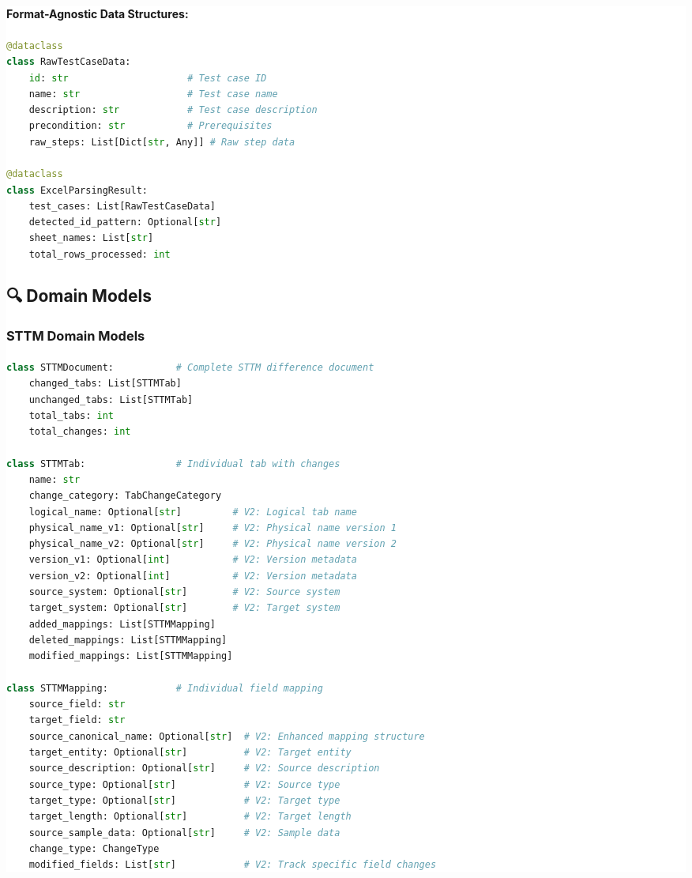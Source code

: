 #### **Format-Agnostic Data Structures:**
```python
@dataclass
class RawTestCaseData:
    id: str                     # Test case ID
    name: str                   # Test case name  
    description: str            # Test case description
    precondition: str           # Prerequisites
    raw_steps: List[Dict[str, Any]] # Raw step data

@dataclass
class ExcelParsingResult:
    test_cases: List[RawTestCaseData]
    detected_id_pattern: Optional[str]
    sheet_names: List[str]
    total_rows_processed: int
```

## 🔍 **Domain Models**

### **STTM Domain Models**
```python
class STTMDocument:           # Complete STTM difference document
    changed_tabs: List[STTMTab]
    unchanged_tabs: List[STTMTab] 
    total_tabs: int
    total_changes: int

class STTMTab:                # Individual tab with changes
    name: str
    change_category: TabChangeCategory
    logical_name: Optional[str]         # V2: Logical tab name
    physical_name_v1: Optional[str]     # V2: Physical name version 1
    physical_name_v2: Optional[str]     # V2: Physical name version 2
    version_v1: Optional[int]           # V2: Version metadata
    version_v2: Optional[int]           # V2: Version metadata
    source_system: Optional[str]        # V2: Source system
    target_system: Optional[str]        # V2: Target system
    added_mappings: List[STTMMapping]
    deleted_mappings: List[STTMMapping]
    modified_mappings: List[STTMMapping]

class STTMMapping:            # Individual field mapping
    source_field: str
    target_field: str
    source_canonical_name: Optional[str]  # V2: Enhanced mapping structure
    target_entity: Optional[str]          # V2: Target entity
    source_description: Optional[str]     # V2: Source description
    source_type: Optional[str]            # V2: Source type
    target_type: Optional[str]            # V2: Target type
    target_length: Optional[str]          # V2: Target length
    source_sample_data: Optional[str]     # V2: Sample data
    change_type: ChangeType
    modified_fields: List[str]            # V2: Track specific field changes
```
